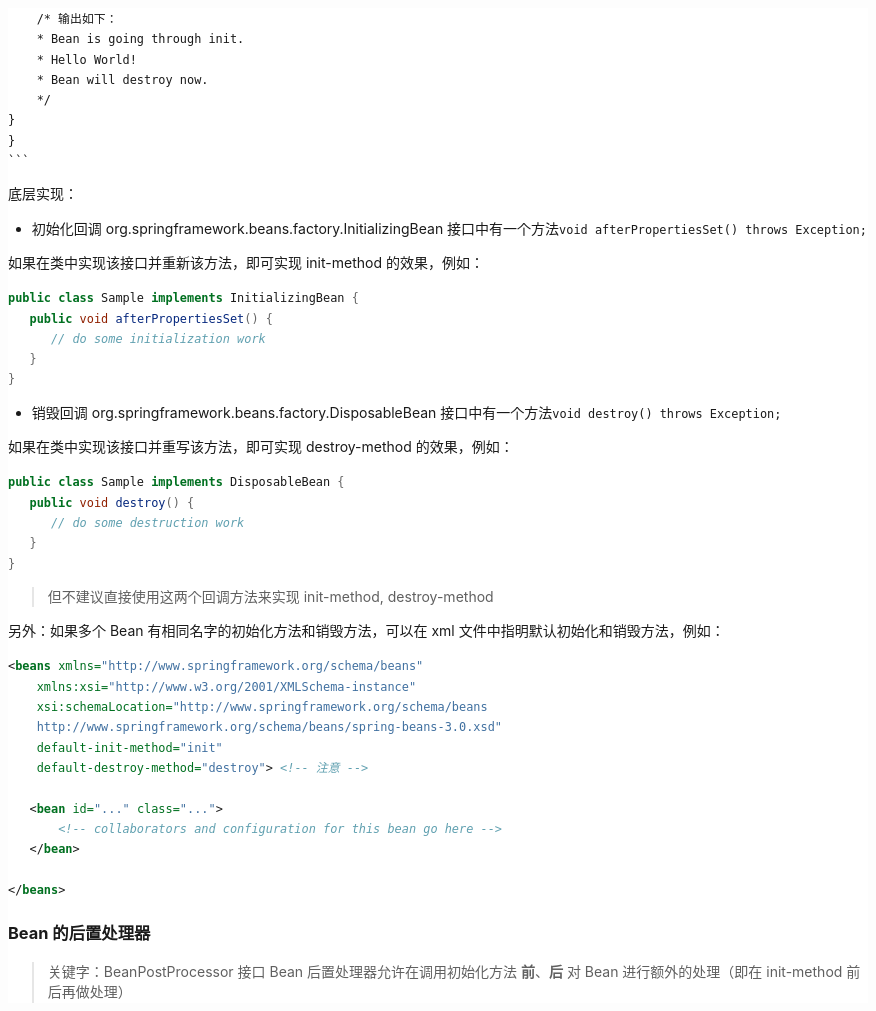         /* 输出如下：
        * Bean is going through init.
        * Hello World!
        * Bean will destroy now.
        */
    }
    }
    ```



底层实现：
- 初始化回调
org.springframework.beans.factory.InitializingBean 接口中有一个方法` void afterPropertiesSet() throws Exception; `

如果在类中实现该接口并重新该方法，即可实现 init-method 的效果，例如：
``` java
public class Sample implements InitializingBean {
   public void afterPropertiesSet() {
      // do some initialization work
   }
}
```

- 销毁回调
org.springframework.beans.factory.DisposableBean 接口中有一个方法` void destroy() throws Exception; `

如果在类中实现该接口并重写该方法，即可实现 destroy-method 的效果，例如：
``` java
public class Sample implements DisposableBean {
   public void destroy() {
      // do some destruction work
   }
}
```
> 但不建议直接使用这两个回调方法来实现 init-method, destroy-method

另外：如果多个 Bean 有相同名字的初始化方法和销毁方法，可以在 xml 文件中指明默认初始化和销毁方法，例如：
``` xml
<beans xmlns="http://www.springframework.org/schema/beans"
    xmlns:xsi="http://www.w3.org/2001/XMLSchema-instance"
    xsi:schemaLocation="http://www.springframework.org/schema/beans
    http://www.springframework.org/schema/beans/spring-beans-3.0.xsd"
    default-init-method="init" 
    default-destroy-method="destroy"> <!-- 注意 -->

   <bean id="..." class="...">
       <!-- collaborators and configuration for this bean go here -->
   </bean>

</beans>
```

### Bean 的后置处理器
> 关键字：BeanPostProcessor 接口
Bean 后置处理器允许在调用初始化方法 **前**、**后** 对 Bean 进行额外的处理（即在 init-method 前后再做处理）
